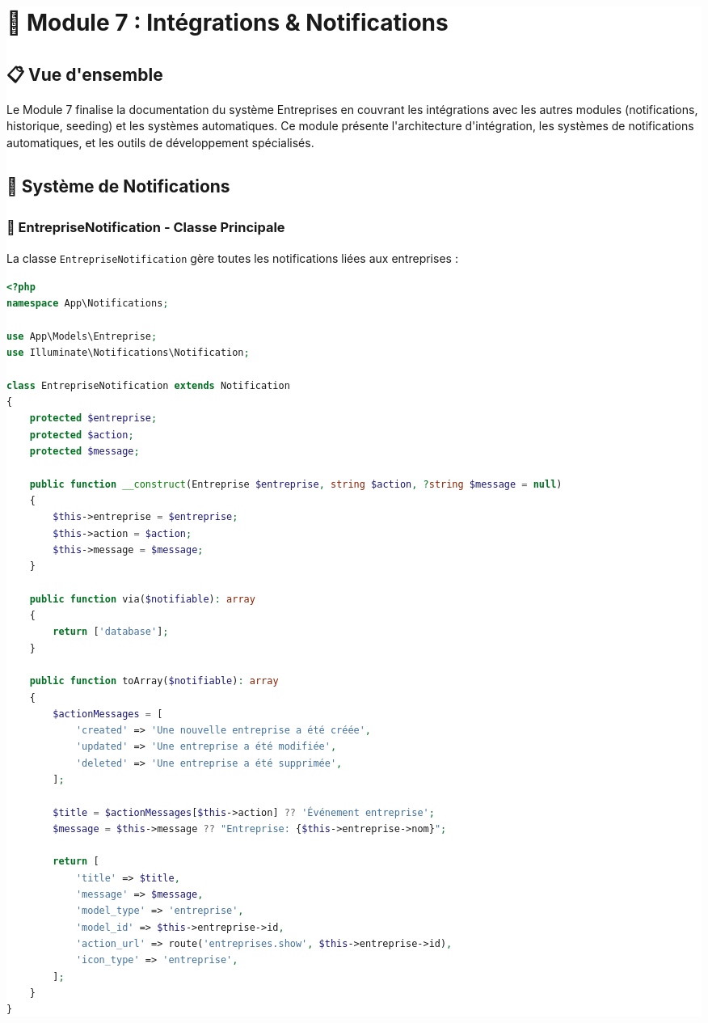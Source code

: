 # 🔗 Module 7 : Intégrations & Notifications

## 📋 Vue d'ensemble

Le Module 7 finalise la documentation du système Entreprises en couvrant les intégrations avec les autres modules (notifications, historique, seeding) et les systèmes automatiques. Ce module présente l'architecture d'intégration, les systèmes de notifications automatiques, et les outils de développement spécialisés.

## 🔔 Système de Notifications

### **📧 EntrepriseNotification - Classe Principale**

La classe `EntrepriseNotification` gère toutes les notifications liées aux entreprises :

```php
<?php
namespace App\Notifications;

use App\Models\Entreprise;
use Illuminate\Notifications\Notification;

class EntrepriseNotification extends Notification
{
    protected $entreprise;
    protected $action;
    protected $message;

    public function __construct(Entreprise $entreprise, string $action, ?string $message = null)
    {
        $this->entreprise = $entreprise;
        $this->action = $action;
        $this->message = $message;
    }

    public function via($notifiable): array
    {
        return ['database'];
    }

    public function toArray($notifiable): array
    {
        $actionMessages = [
            'created' => 'Une nouvelle entreprise a été créée',
            'updated' => 'Une entreprise a été modifiée',
            'deleted' => 'Une entreprise a été supprimée',
        ];

        $title = $actionMessages[$this->action] ?? 'Événement entreprise';
        $message = $this->message ?? "Entreprise: {$this->entreprise->nom}";

        return [
            'title' => $title,
            'message' => $message,
            'model_type' => 'entreprise',
            'model_id' => $this->entreprise->id,
            'action_url' => route('entreprises.show', $this->entreprise->id),
            'icon_type' => 'entreprise',
        ];
    }
}
```
